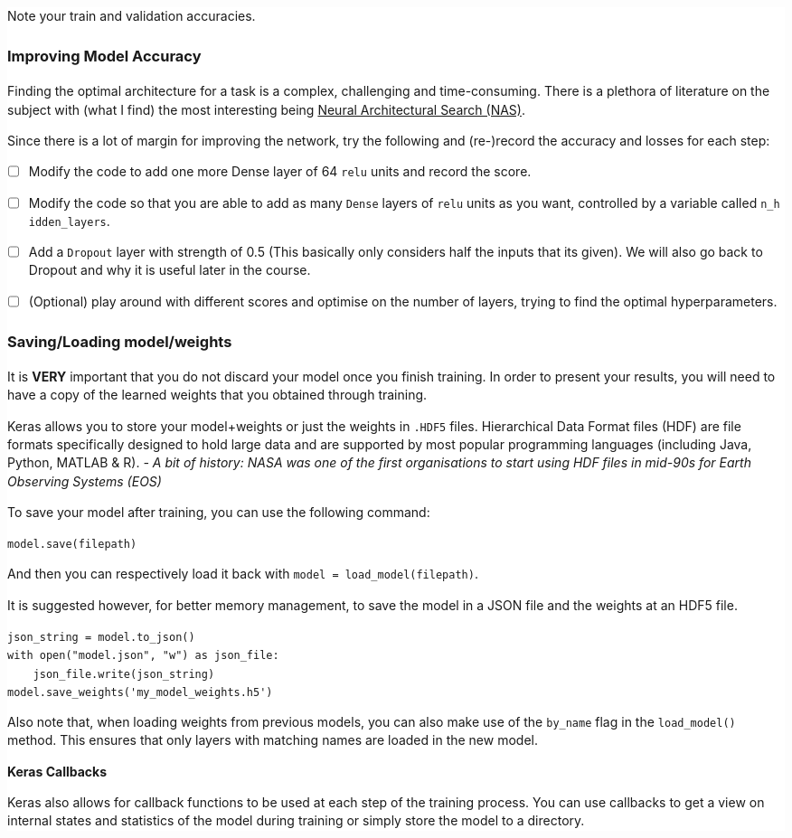 Note your train and validation accuracies.

### Improving Model Accuracy

Finding the optimal architecture for a task is a complex, challenging and time-consuming. There is a plethora of literature on the subject with (what I find) the most interesting being [Neural Architectural Search (NAS)](https://arxiv.org/pdf/1611.01578.pdf).

Since there is a lot of margin for improving the network, try the following and (re-)record the accuracy and losses for each step:

- [ ] Modify the code to add one more Dense layer of 64 `relu` units and record the score.
- [ ] Modify the code so that you are able to add as many `Dense` layers of `relu` units as you want, controlled by a variable called `n_hidden_layers`.
- [ ] Add a `Dropout` layer with strength of 0.5 (This basically only considers half the inputs that its given). We will also go back to Dropout and why it is useful later in the course.
- [ ] (Optional) play around with different scores and optimise on the number of layers, trying to find the optimal hyperparameters.


### Saving/Loading model/weights

It is **VERY** important that you do not discard your model once you finish training. In order to present your results, you will need to have a copy of the learned weights that you obtained through training.

Keras allows you to store your model+weights or just the weights in `.HDF5` files. Hierarchical Data Format files (HDF) are file formats specifically designed to hold large data and are supported by most popular programming languages (including Java, Python, MATLAB & R). *- A bit of history: NASA was one of the first organisations to start using HDF files in mid-90s for Earth Observing Systems (EOS)*

To save your model after training, you can use the following command:
```
model.save(filepath)
```
And then you can respectively load it back with `model = load_model(filepath)`.

It is suggested however, for better memory management, to save the model in a JSON file and the weights at an HDF5 file.

```
json_string = model.to_json()
with open("model.json", "w") as json_file:
    json_file.write(json_string)
model.save_weights('my_model_weights.h5')
```

Also note that, when loading weights from previous models, you can also make use of the `by_name` flag in the `load_model()` method. This ensures that only layers with matching names are loaded in the new model.

**Keras Callbacks**

Keras also allows for callback functions to be used at each step of the training process. You can use callbacks to get a view on internal states and statistics of the model during training or simply store the model to a directory.

